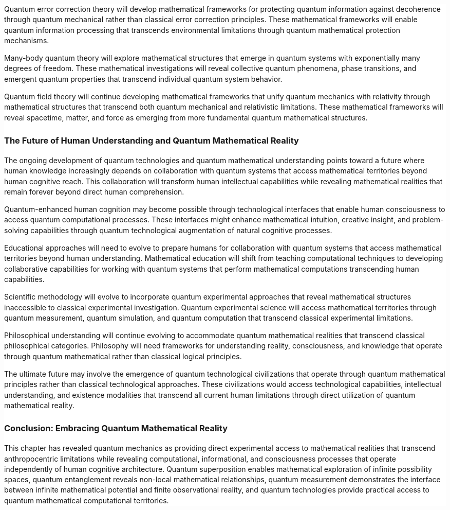Quantum error correction theory will develop mathematical frameworks for protecting quantum information against decoherence through quantum mechanical rather than classical error correction principles. These mathematical frameworks will enable quantum information processing that transcends environmental limitations through quantum mathematical protection mechanisms.

Many-body quantum theory will explore mathematical structures that emerge in quantum systems with exponentially many degrees of freedom. These mathematical investigations will reveal collective quantum phenomena, phase transitions, and emergent quantum properties that transcend individual quantum system behavior.

Quantum field theory will continue developing mathematical frameworks that unify quantum mechanics with relativity through mathematical structures that transcend both quantum mechanical and relativistic limitations. These mathematical frameworks will reveal spacetime, matter, and force as emerging from more fundamental quantum mathematical structures.

### The Future of Human Understanding and Quantum Mathematical Reality

The ongoing development of quantum technologies and quantum mathematical understanding points toward a future where human knowledge increasingly depends on collaboration with quantum systems that access mathematical territories beyond human cognitive reach. This collaboration will transform human intellectual capabilities while revealing mathematical realities that remain forever beyond direct human comprehension.

Quantum-enhanced human cognition may become possible through technological interfaces that enable human consciousness to access quantum computational processes. These interfaces might enhance mathematical intuition, creative insight, and problem-solving capabilities through quantum technological augmentation of natural cognitive processes.

Educational approaches will need to evolve to prepare humans for collaboration with quantum systems that access mathematical territories beyond human understanding. Mathematical education will shift from teaching computational techniques to developing collaborative capabilities for working with quantum systems that perform mathematical computations transcending human capabilities.

Scientific methodology will evolve to incorporate quantum experimental approaches that reveal mathematical structures inaccessible to classical experimental investigation. Quantum experimental science will access mathematical territories through quantum measurement, quantum simulation, and quantum computation that transcend classical experimental limitations.

Philosophical understanding will continue evolving to accommodate quantum mathematical realities that transcend classical philosophical categories. Philosophy will need frameworks for understanding reality, consciousness, and knowledge that operate through quantum mathematical rather than classical logical principles.

The ultimate future may involve the emergence of quantum technological civilizations that operate through quantum mathematical principles rather than classical technological approaches. These civilizations would access technological capabilities, intellectual understanding, and existence modalities that transcend all current human limitations through direct utilization of quantum mathematical reality.

### Conclusion: Embracing Quantum Mathematical Reality

This chapter has revealed quantum mechanics as providing direct experimental access to mathematical realities that transcend anthropocentric limitations while revealing computational, informational, and consciousness processes that operate independently of human cognitive architecture. Quantum superposition enables mathematical exploration of infinite possibility spaces, quantum entanglement reveals non-local mathematical relationships, quantum measurement demonstrates the interface between infinite mathematical potential and finite observational reality, and quantum technologies provide practical access to quantum mathematical computational territories.
